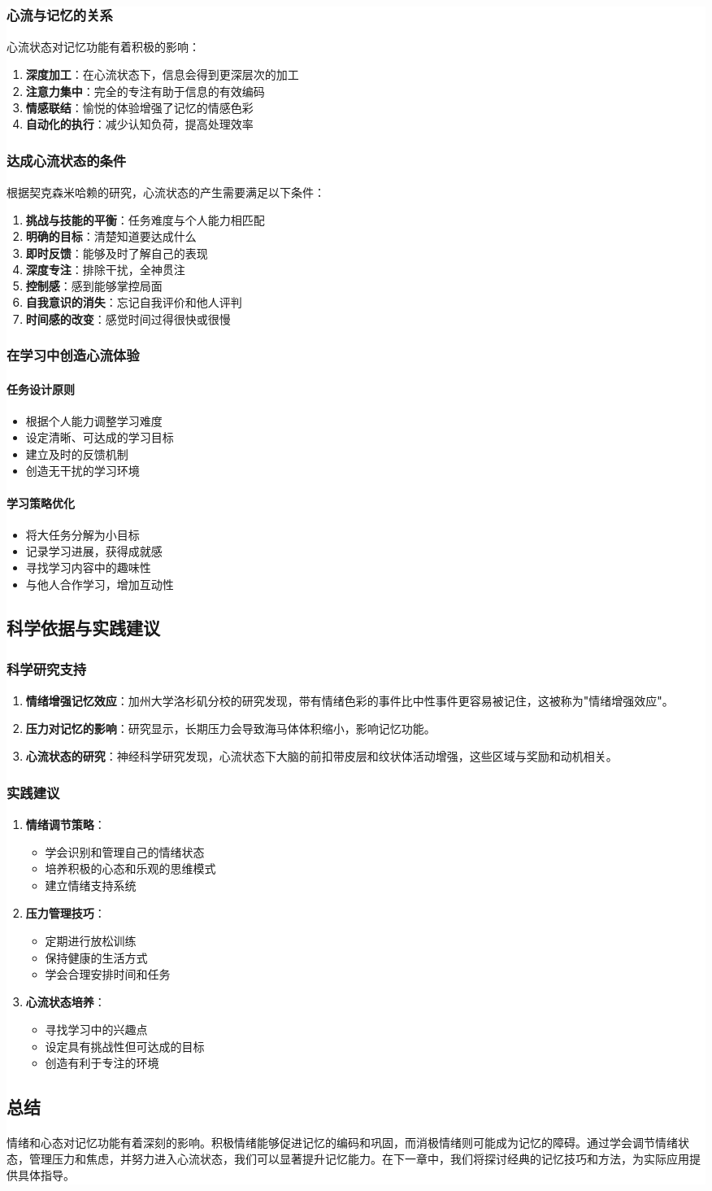 ### 心流与记忆的关系

心流状态对记忆功能有着积极的影响：
1. **深度加工**：在心流状态下，信息会得到更深层次的加工
2. **注意力集中**：完全的专注有助于信息的有效编码
3. **情感联结**：愉悦的体验增强了记忆的情感色彩
4. **自动化的执行**：减少认知负荷，提高处理效率

### 达成心流状态的条件

根据契克森米哈赖的研究，心流状态的产生需要满足以下条件：
1. **挑战与技能的平衡**：任务难度与个人能力相匹配
2. **明确的目标**：清楚知道要达成什么
3. **即时反馈**：能够及时了解自己的表现
4. **深度专注**：排除干扰，全神贯注
5. **控制感**：感到能够掌控局面
6. **自我意识的消失**：忘记自我评价和他人评判
7. **时间感的改变**：感觉时间过得很快或很慢

### 在学习中创造心流体验

#### 任务设计原则
- 根据个人能力调整学习难度
- 设定清晰、可达成的学习目标
- 建立及时的反馈机制
- 创造无干扰的学习环境

#### 学习策略优化
- 将大任务分解为小目标
- 记录学习进展，获得成就感
- 寻找学习内容中的趣味性
- 与他人合作学习，增加互动性

## 科学依据与实践建议

### 科学研究支持

1. **情绪增强记忆效应**：加州大学洛杉矶分校的研究发现，带有情绪色彩的事件比中性事件更容易被记住，这被称为"情绪增强效应"。

2. **压力对记忆的影响**：研究显示，长期压力会导致海马体体积缩小，影响记忆功能。

3. **心流状态的研究**：神经科学研究发现，心流状态下大脑的前扣带皮层和纹状体活动增强，这些区域与奖励和动机相关。

### 实践建议

1. **情绪调节策略**：
   - 学会识别和管理自己的情绪状态
   - 培养积极的心态和乐观的思维模式
   - 建立情绪支持系统

2. **压力管理技巧**：
   - 定期进行放松训练
   - 保持健康的生活方式
   - 学会合理安排时间和任务

3. **心流状态培养**：
   - 寻找学习中的兴趣点
   - 设定具有挑战性但可达成的目标
   - 创造有利于专注的环境

## 总结

情绪和心态对记忆功能有着深刻的影响。积极情绪能够促进记忆的编码和巩固，而消极情绪则可能成为记忆的障碍。通过学会调节情绪状态，管理压力和焦虑，并努力进入心流状态，我们可以显著提升记忆能力。在下一章中，我们将探讨经典的记忆技巧和方法，为实际应用提供具体指导。